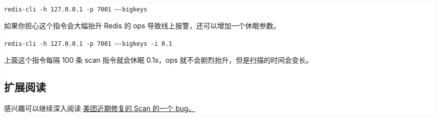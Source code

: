 ```shell
redis-cli -h 127.0.0.1 -p 7001 –-bigkeys
```

如果你担心这个指令会大幅抬升 Redis 的 ops 导致线上报警，还可以增加一个休眠参数。

```shell
redis-cli -h 127.0.0.1 -p 7001 –-bigkeys -i 0.1
```

上面这个指令每隔 100 条 scan 指令就会休眠 0.1s，ops 就不会剧烈抬升，但是扫描的时间会变长。

## **扩展阅读**

感兴趣可以继续深入阅读 [美团近期修复的 Scan 的一个 bug。](https://mp.weixin.qq.com/s/ufoLJiXE0wU4Bc7ZbE9cDQ)

